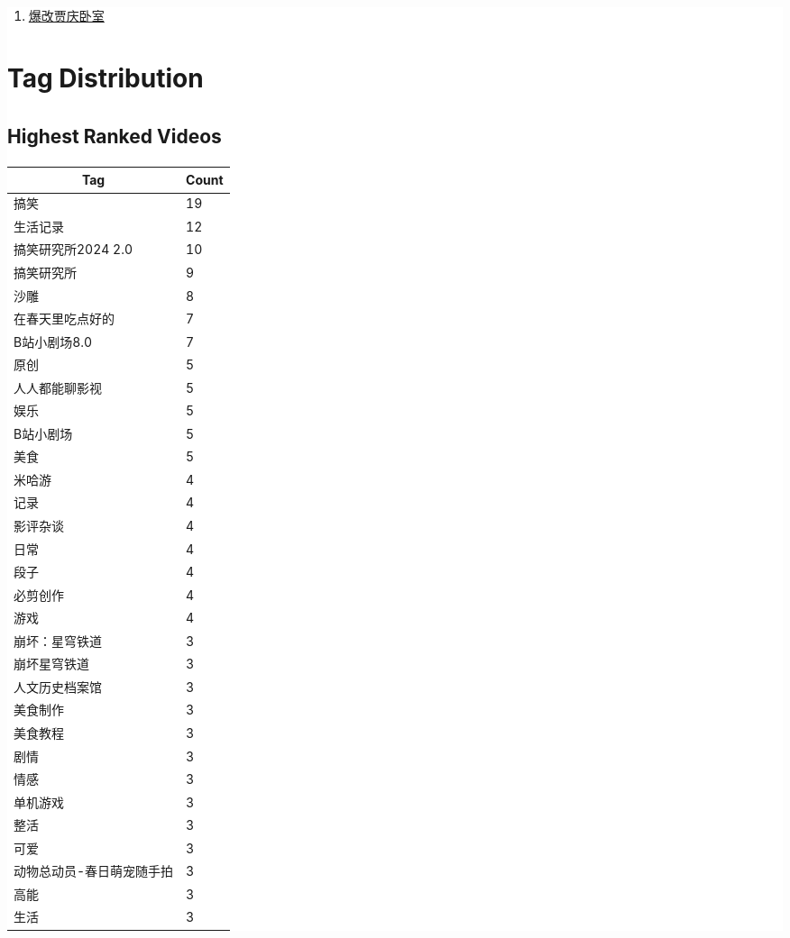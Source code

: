 1. [爆改贾庆卧室](https://www.bilibili.com/video/BV1mK421a7Ej)

# Tag Distribution
## Highest Ranked Videos


| Tag | Count |
| --- | --- |
| 搞笑 | 19 |
| 生活记录 | 12 |
| 搞笑研究所2024 2.0 | 10 |
| 搞笑研究所 | 9 |
| 沙雕 | 8 |
| 在春天里吃点好的 | 7 |
| B站小剧场8.0 | 7 |
| 原创 | 5 |
| 人人都能聊影视 | 5 |
| 娱乐 | 5 |
| B站小剧场 | 5 |
| 美食 | 5 |
| 米哈游 | 4 |
| 记录 | 4 |
| 影评杂谈 | 4 |
| 日常 | 4 |
| 段子 | 4 |
| 必剪创作 | 4 |
| 游戏 | 4 |
| 崩坏：星穹铁道 | 3 |
| 崩坏星穹铁道 | 3 |
| 人文历史档案馆 | 3 |
| 美食制作 | 3 |
| 美食教程 | 3 |
| 剧情 | 3 |
| 情感 | 3 |
| 单机游戏 | 3 |
| 整活 | 3 |
| 可爱 | 3 |
| 动物总动员-春日萌宠随手拍 | 3 |
| 高能 | 3 |
| 生活 | 3 |